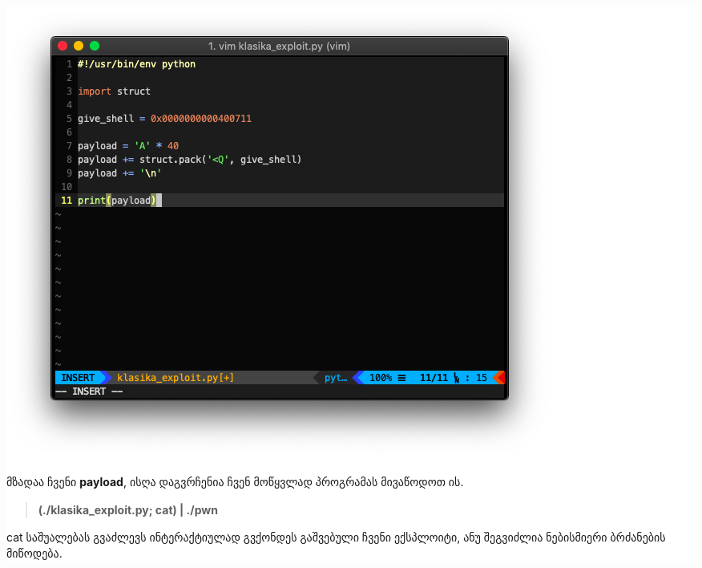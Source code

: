 ![](img/1__cth8q4JHmxavXgRabWEVzA.png)

მზადაა ჩვენი **payload**, ისღა დაგვრჩენია ჩვენ მოწყვლად პროგრამას მივაწოდოთ ის.

> **(./klasika\_exploit.py; cat) | ./pwn**

cat საშუალებას გვაძლევს ინტერაქტიულად გვქონდეს გაშვებული ჩვენი ექსპლოიტი, ანუ შეგვიძლია ნებისმიერი ბრძანების მიწოდება.

